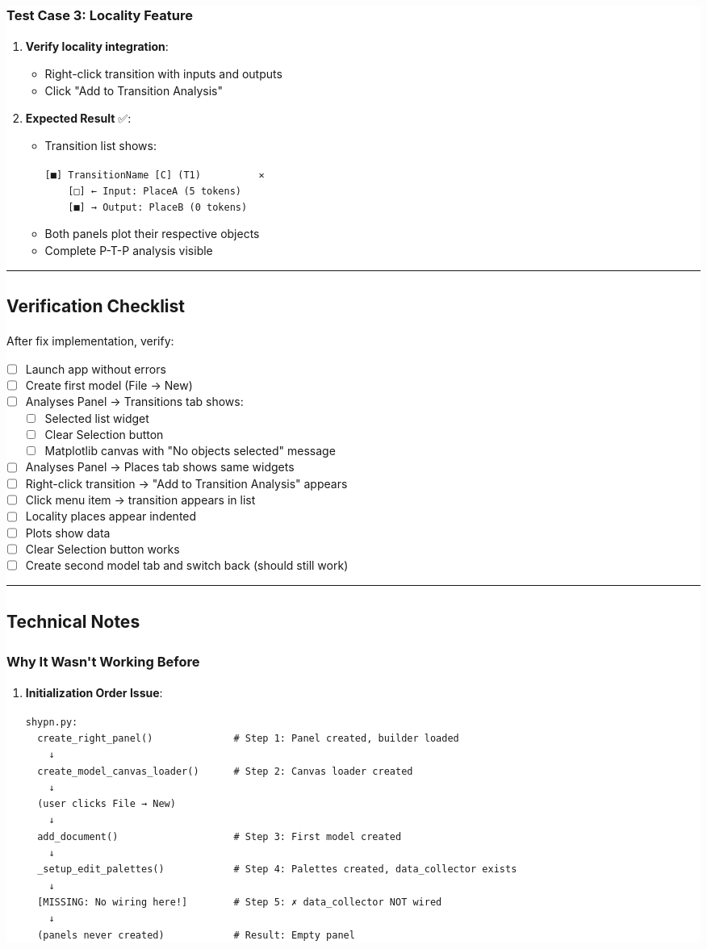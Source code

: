 ### Test Case 3: Locality Feature

1. **Verify locality integration**:
   - Right-click transition with inputs and outputs
   - Click "Add to Transition Analysis"

2. **Expected Result** ✅:
   - Transition list shows:
     ```
     [■] TransitionName [C] (T1)          ✕
         [□] ← Input: PlaceA (5 tokens)
         [■] → Output: PlaceB (0 tokens)
     ```
   - Both panels plot their respective objects
   - Complete P-T-P analysis visible

---

## Verification Checklist

After fix implementation, verify:

- [ ] Launch app without errors
- [ ] Create first model (File → New)
- [ ] Analyses Panel → Transitions tab shows:
  - [ ] Selected list widget
  - [ ] Clear Selection button
  - [ ] Matplotlib canvas with "No objects selected" message
- [ ] Analyses Panel → Places tab shows same widgets
- [ ] Right-click transition → "Add to Transition Analysis" appears
- [ ] Click menu item → transition appears in list
- [ ] Locality places appear indented
- [ ] Plots show data
- [ ] Clear Selection button works
- [ ] Create second model tab and switch back (should still work)

---

## Technical Notes

### Why It Wasn't Working Before

1. **Initialization Order Issue**:
   ```
   shypn.py:
     create_right_panel()              # Step 1: Panel created, builder loaded
       ↓
     create_model_canvas_loader()      # Step 2: Canvas loader created
       ↓
     (user clicks File → New)
       ↓
     add_document()                    # Step 3: First model created
       ↓
     _setup_edit_palettes()            # Step 4: Palettes created, data_collector exists
       ↓
     [MISSING: No wiring here!]        # Step 5: ✗ data_collector NOT wired
       ↓
     (panels never created)            # Result: Empty panel
   ```
